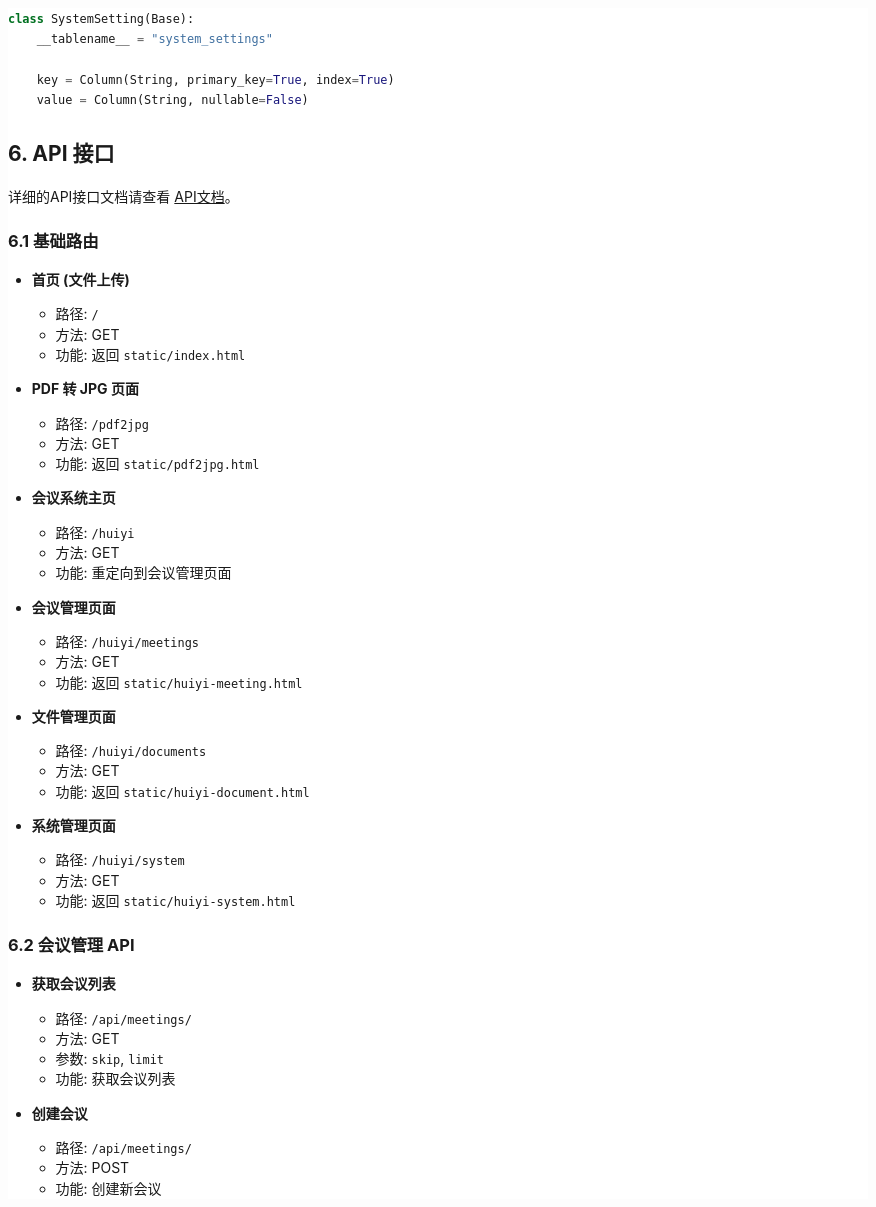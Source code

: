 ```python
class SystemSetting(Base):
    __tablename__ = "system_settings"
    
    key = Column(String, primary_key=True, index=True)
    value = Column(String, nullable=False)
```

## 6. API 接口

详细的API接口文档请查看 [API文档](./api_documentation.md)。

### 6.1 基础路由

- **首页 (文件上传)**
  - 路径: `/`
  - 方法: GET
  - 功能: 返回 `static/index.html`

- **PDF 转 JPG 页面**
  - 路径: `/pdf2jpg`
  - 方法: GET
  - 功能: 返回 `static/pdf2jpg.html`

- **会议系统主页**
  - 路径: `/huiyi`
  - 方法: GET
  - 功能: 重定向到会议管理页面

- **会议管理页面**
  - 路径: `/huiyi/meetings`
  - 方法: GET
  - 功能: 返回 `static/huiyi-meeting.html`

- **文件管理页面**
  - 路径: `/huiyi/documents`
  - 方法: GET
  - 功能: 返回 `static/huiyi-document.html`

- **系统管理页面**
  - 路径: `/huiyi/system`
  - 方法: GET
  - 功能: 返回 `static/huiyi-system.html`

### 6.2 会议管理 API

- **获取会议列表**
  - 路径: `/api/meetings/`
  - 方法: GET
  - 参数: `skip`, `limit`
  - 功能: 获取会议列表

- **创建会议**
  - 路径: `/api/meetings/`
  - 方法: POST
  - 功能: 创建新会议
